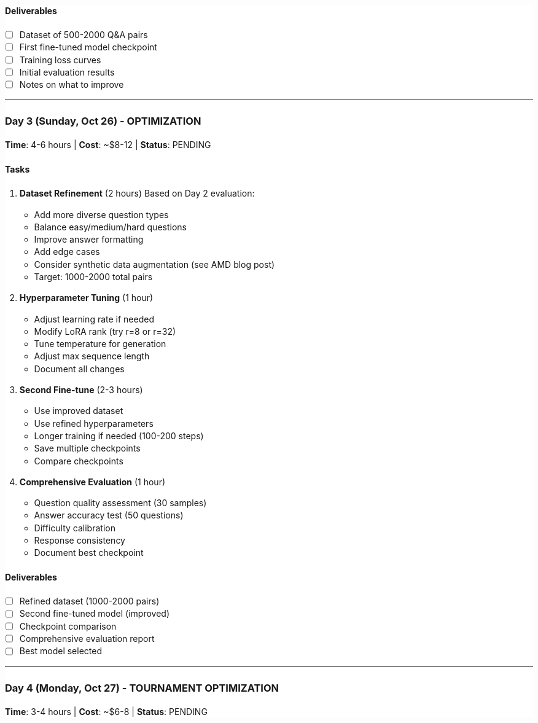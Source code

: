 #### Deliverables
- [ ] Dataset of 500-2000 Q&A pairs
- [ ] First fine-tuned model checkpoint
- [ ] Training loss curves
- [ ] Initial evaluation results
- [ ] Notes on what to improve

---

### Day 3 (Sunday, Oct 26) - OPTIMIZATION
**Time**: 4-6 hours | **Cost**: ~$8-12 | **Status**: PENDING

#### Tasks
1. **Dataset Refinement** (2 hours)
   Based on Day 2 evaluation:
   - Add more diverse question types
   - Balance easy/medium/hard questions
   - Improve answer formatting
   - Add edge cases
   - Consider synthetic data augmentation (see AMD blog post)
   - Target: 1000-2000 total pairs

2. **Hyperparameter Tuning** (1 hour)
   - Adjust learning rate if needed
   - Modify LoRA rank (try r=8 or r=32)
   - Tune temperature for generation
   - Adjust max sequence length
   - Document all changes

3. **Second Fine-tune** (2-3 hours)
   - Use improved dataset
   - Use refined hyperparameters
   - Longer training if needed (100-200 steps)
   - Save multiple checkpoints
   - Compare checkpoints

4. **Comprehensive Evaluation** (1 hour)
   - Question quality assessment (30 samples)
   - Answer accuracy test (50 questions)
   - Difficulty calibration
   - Response consistency
   - Document best checkpoint

#### Deliverables
- [ ] Refined dataset (1000-2000 pairs)
- [ ] Second fine-tuned model (improved)
- [ ] Checkpoint comparison
- [ ] Comprehensive evaluation report
- [ ] Best model selected

---

### Day 4 (Monday, Oct 27) - TOURNAMENT OPTIMIZATION
**Time**: 3-4 hours | **Cost**: ~$6-8 | **Status**: PENDING
